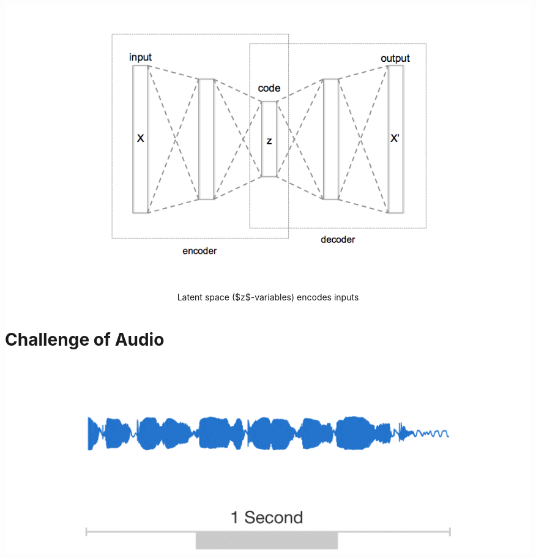 <p align="center">
<img src="assets/autoencoder.png" alt="tensors" width="600"/>
</p>

<p align="center">
Latent space ($z$-variables) encodes inputs
</p>


# Challenge of Audio

<p align="center">
<img src="assets/dilate.gif" alt="tensors" width="600"/>
</p>
